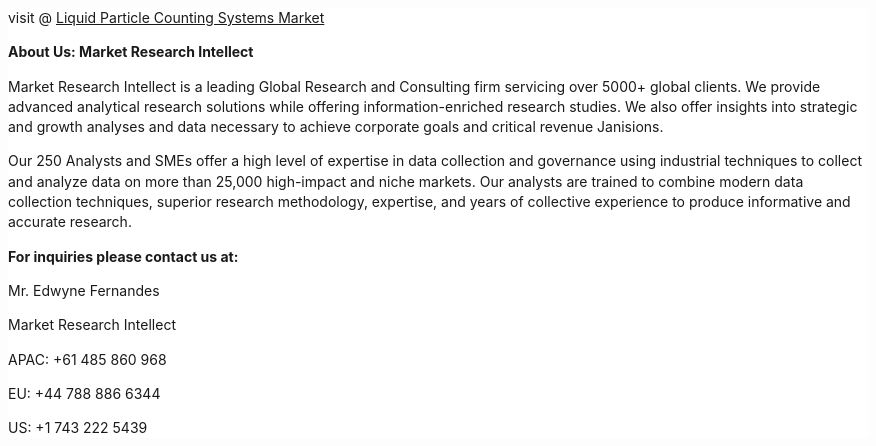 visit&nbsp;@</strong>&nbsp;</span><span class="font-[700]"><a href="https://www.marketresearchintellect.com/product/global-liquid-particle-counting-systems-market-size-and-forecast/?utm_source=Linkedin&utm_medium=822" target="_blank" data-tracking-control-name="article-ssr-frontend-pulse_little-text-block" data-tracking-will-navigate="" data-test-link="">Liquid Particle Counting Systems Market</a></span></p><p><strong><span class="font-[700]">About Us: Market Research Intellect</span></strong></p><p><span class="">Market Research Intellect is a leading Global Research and Consulting firm servicing over 5000+ global clients. We provide advanced analytical research solutions while offering information-enriched research studies.&nbsp;</span>We also offer insights into strategic and growth analyses and data necessary to achieve corporate goals and critical revenue Janisions.</p><p><span class="">Our 250 Analysts and SMEs offer a high level of expertise in data collection and governance using industrial techniques to collect and analyze data on more than 25,000 high-impact and niche markets. Our analysts are trained to combine modern data collection techniques, superior research methodology, expertise, and years of collective experience to produce informative and accurate research.</span></p><p><strong>For inquiries please contact us at:</strong></p><p>Mr. Edwyne Fernandes</p><p>Market Research Intellect</p><p>APAC: +61 485 860 968</p><p>EU: +44 788 886 6344</p><p>US: +1 743 222 5439</p>
